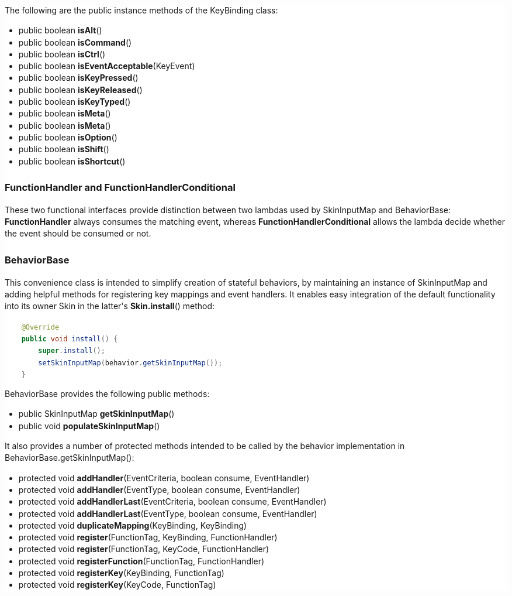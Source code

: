 The following are the public instance methods of the KeyBinding class:

- public boolean **isAlt**()
- public boolean **isCommand**()
- public boolean **isCtrl**()
- public boolean **isEventAcceptable**(KeyEvent)
- public boolean **isKeyPressed**()
- public boolean **isKeyReleased**()
- public boolean **isKeyTyped**()
- public boolean **isMeta**()
- public boolean **isMeta**()
- public boolean **isOption**()
- public boolean **isShift**()
- public boolean **isShortcut**()



### FunctionHandler and FunctionHandlerConditional

These two functional interfaces provide distinction between two lambdas used by SkinInputMap and BehaviorBase: **FunctionHandler** always consumes the matching event, whereas **FunctionHandlerConditional** allows the lambda decide whether the event should be consumed or not.




### BehaviorBase

This convenience class is intended to simplify creation of stateful behaviors, by maintaining an instance of SkinInputMap and adding helpful methods for registering key mappings and event handlers.  It enables easy integration of the default functionality into its owner Skin in the latter's **Skin.install**() method:

```java
    @Override
    public void install() {
        super.install();
        setSkinInputMap(behavior.getSkinInputMap());
    }
```

BehaviorBase provides the following public methods:

- public SkinInputMap<C> **getSkinInputMap**()
- public void **populateSkinInputMap**()

It also provides a number of protected methods intended to be called by the behavior implementation in BehaviorBase.getSkinInputMap():

- protected void **addHandler**(EventCriteria, boolean consume, EventHandler)
- protected void **addHandler**(EventType, boolean consume, EventHandler)
- protected void **addHandlerLast**(EventCriteria, boolean consume, EventHandler)
- protected void **addHandlerLast**(EventType, boolean consume, EventHandler)
- protected void **duplicateMapping**(KeyBinding, KeyBinding)
- protected void **register**(FunctionTag, KeyBinding, FunctionHandler)
- protected void **register**(FunctionTag, KeyCode, FunctionHandler)
- protected void **registerFunction**(FunctionTag, FunctionHandler)
- protected void **registerKey**(KeyBinding, FunctionTag)
- protected void **registerKey**(KeyCode, FunctionTag)
